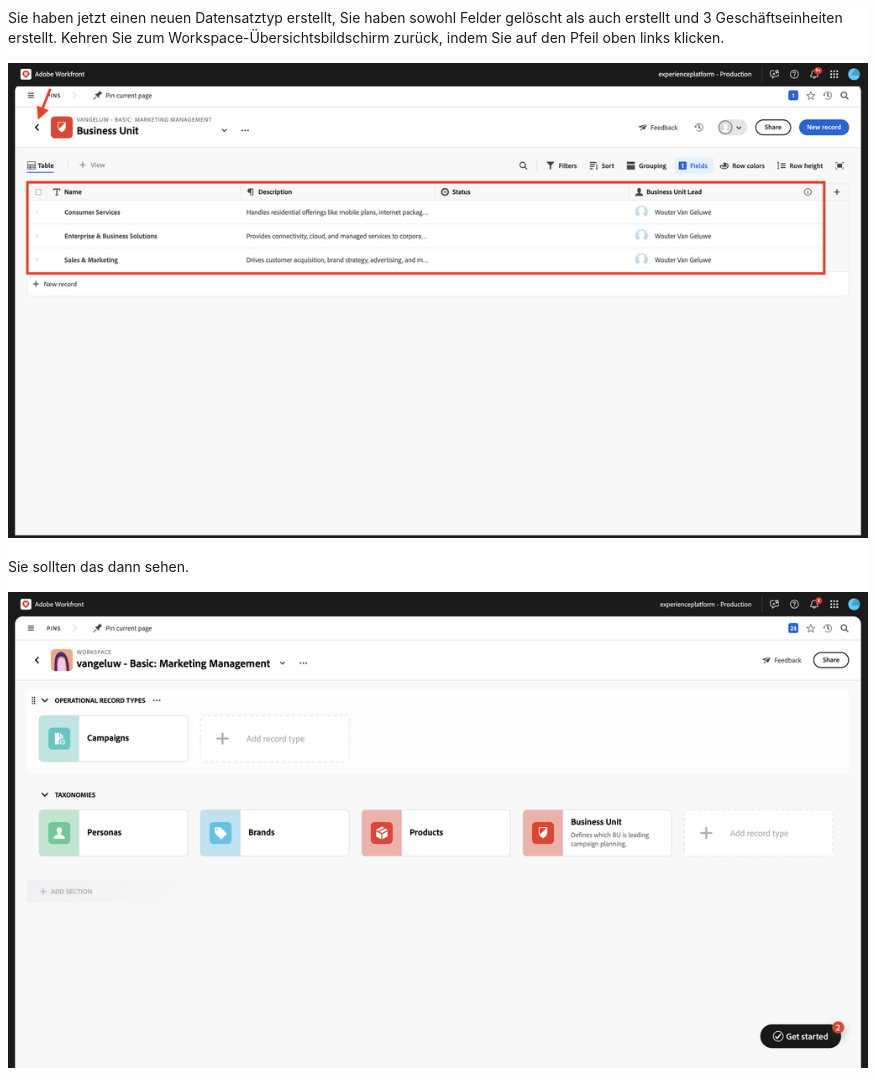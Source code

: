 Sie haben jetzt einen neuen Datensatztyp erstellt, Sie haben sowohl Felder gelöscht als auch erstellt und 3 Geschäftseinheiten erstellt. Kehren Sie zum Workspace-Übersichtsbildschirm zurück, indem Sie auf den Pfeil oben links klicken.

![Workfront-Planung](./images/wfpl18.png)

Sie sollten das dann sehen.

![Workfront-Planung](./images/wfpl19.png)
